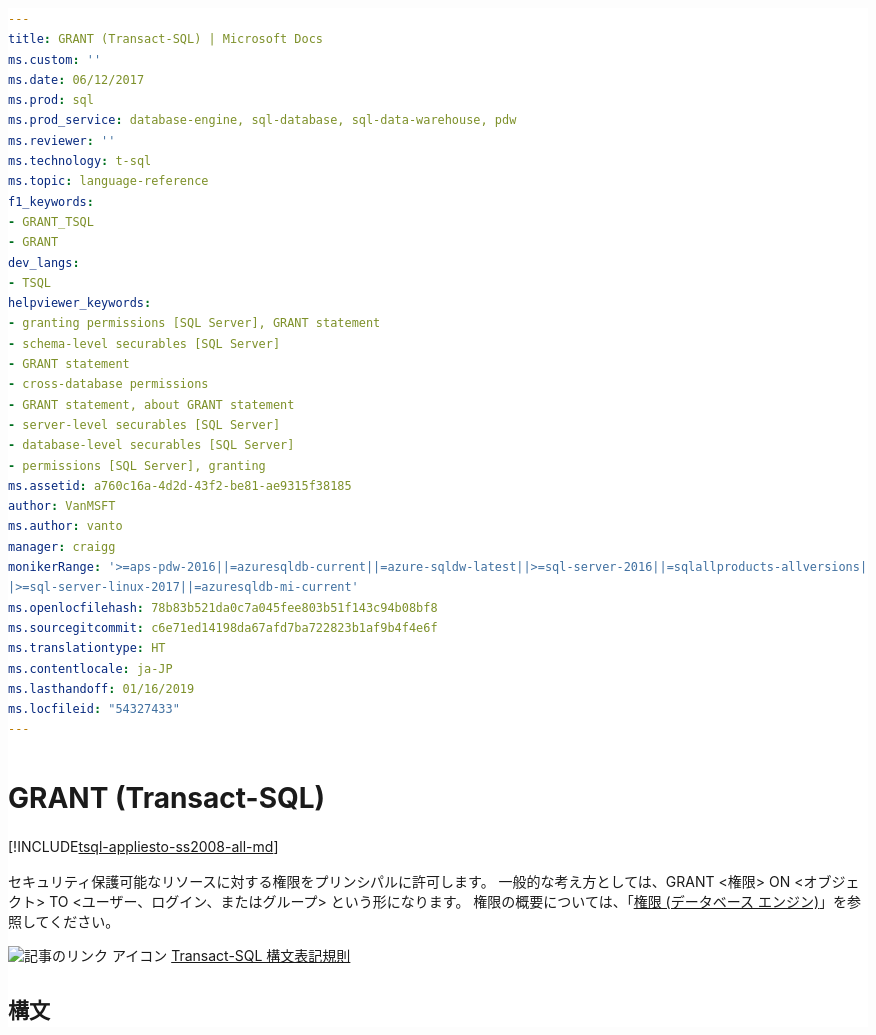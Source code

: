 ```yaml
---
title: GRANT (Transact-SQL) | Microsoft Docs
ms.custom: ''
ms.date: 06/12/2017
ms.prod: sql
ms.prod_service: database-engine, sql-database, sql-data-warehouse, pdw
ms.reviewer: ''
ms.technology: t-sql
ms.topic: language-reference
f1_keywords:
- GRANT_TSQL
- GRANT
dev_langs:
- TSQL
helpviewer_keywords:
- granting permissions [SQL Server], GRANT statement
- schema-level securables [SQL Server]
- GRANT statement
- cross-database permissions
- GRANT statement, about GRANT statement
- server-level securables [SQL Server]
- database-level securables [SQL Server]
- permissions [SQL Server], granting
ms.assetid: a760c16a-4d2d-43f2-be81-ae9315f38185
author: VanMSFT
ms.author: vanto
manager: craigg
monikerRange: '>=aps-pdw-2016||=azuresqldb-current||=azure-sqldw-latest||>=sql-server-2016||=sqlallproducts-allversions||>=sql-server-linux-2017||=azuresqldb-mi-current'
ms.openlocfilehash: 78b83b521da0c7a045fee803b51f143c94b08bf8
ms.sourcegitcommit: c6e71ed14198da67afd7ba722823b1af9b4f4e6f
ms.translationtype: HT
ms.contentlocale: ja-JP
ms.lasthandoff: 01/16/2019
ms.locfileid: "54327433"
---
```

# <a name="grant-transact-sql"></a>GRANT (Transact-SQL)
[!INCLUDE[tsql-appliesto-ss2008-all-md](../../includes/tsql-appliesto-ss2008-all-md.md)]

  セキュリティ保護可能なリソースに対する権限をプリンシパルに許可します。  一般的な考え方としては、GRANT \<権限> ON \<オブジェクト> TO \<ユーザー、ログイン、またはグループ> という形になります。 権限の概要については、「[権限 &#40;データベース エンジン&#41;](../../relational-databases/security/permissions-database-engine.md)」を参照してください。  
  
 ![記事のリンク アイコン](../../database-engine/configure-windows/media/topic-link.gif "記事のリンク アイコン") [Transact-SQL 構文表記規則](../../t-sql/language-elements/transact-sql-syntax-conventions-transact-sql.md)  
  
## <a name="syntax"></a>構文  
  
